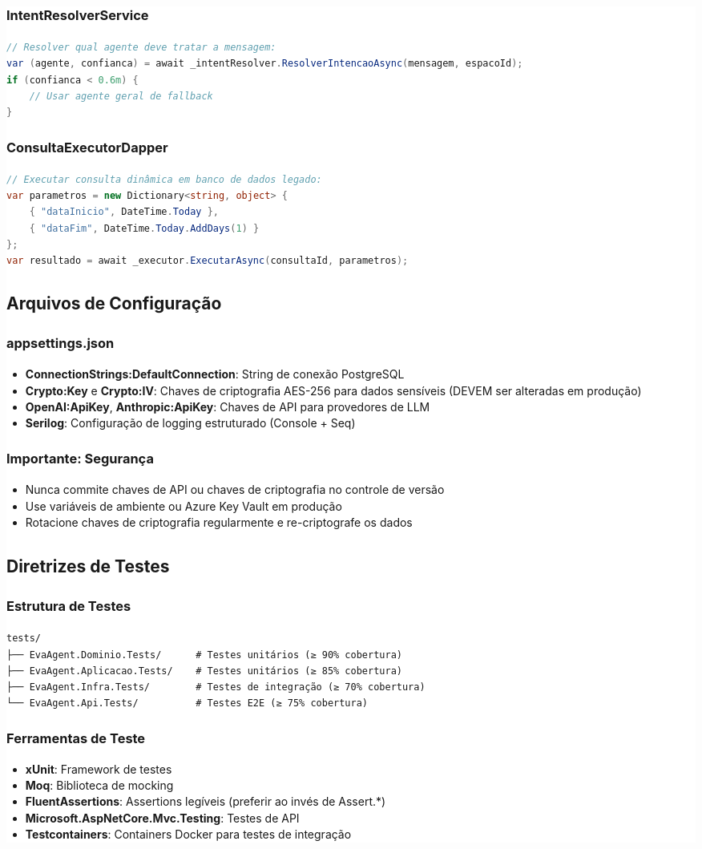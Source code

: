 ### IntentResolverService
```csharp
// Resolver qual agente deve tratar a mensagem:
var (agente, confianca) = await _intentResolver.ResolverIntencaoAsync(mensagem, espacoId);
if (confianca < 0.6m) {
    // Usar agente geral de fallback
}
```

### ConsultaExecutorDapper
```csharp
// Executar consulta dinâmica em banco de dados legado:
var parametros = new Dictionary<string, object> {
    { "dataInicio", DateTime.Today },
    { "dataFim", DateTime.Today.AddDays(1) }
};
var resultado = await _executor.ExecutarAsync(consultaId, parametros);
```

## Arquivos de Configuração

### appsettings.json
- **ConnectionStrings:DefaultConnection**: String de conexão PostgreSQL
- **Crypto:Key** e **Crypto:IV**: Chaves de criptografia AES-256 para dados sensíveis (DEVEM ser alteradas em produção)
- **OpenAI:ApiKey**, **Anthropic:ApiKey**: Chaves de API para provedores de LLM
- **Serilog**: Configuração de logging estruturado (Console + Seq)

### Importante: Segurança
- Nunca commite chaves de API ou chaves de criptografia no controle de versão
- Use variáveis de ambiente ou Azure Key Vault em produção
- Rotacione chaves de criptografia regularmente e re-criptografe os dados

## Diretrizes de Testes

### Estrutura de Testes
```
tests/
├── EvaAgent.Dominio.Tests/      # Testes unitários (≥ 90% cobertura)
├── EvaAgent.Aplicacao.Tests/    # Testes unitários (≥ 85% cobertura)
├── EvaAgent.Infra.Tests/        # Testes de integração (≥ 70% cobertura)
└── EvaAgent.Api.Tests/          # Testes E2E (≥ 75% cobertura)
```

### Ferramentas de Teste
- **xUnit**: Framework de testes
- **Moq**: Biblioteca de mocking
- **FluentAssertions**: Assertions legíveis (preferir ao invés de Assert.*)
- **Microsoft.AspNetCore.Mvc.Testing**: Testes de API
- **Testcontainers**: Containers Docker para testes de integração

